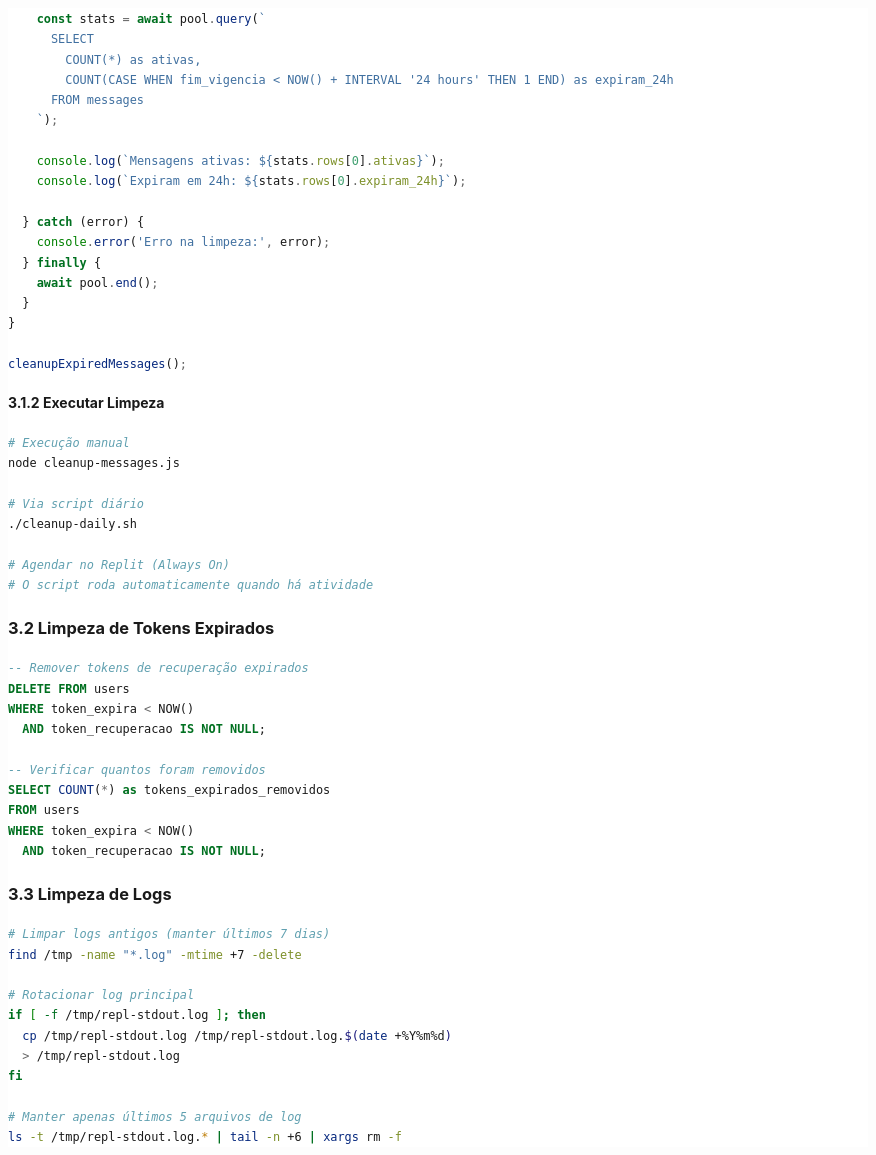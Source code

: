 ```javascript
    const stats = await pool.query(`
      SELECT 
        COUNT(*) as ativas,
        COUNT(CASE WHEN fim_vigencia < NOW() + INTERVAL '24 hours' THEN 1 END) as expiram_24h
      FROM messages
    `);
    
    console.log(`Mensagens ativas: ${stats.rows[0].ativas}`);
    console.log(`Expiram em 24h: ${stats.rows[0].expiram_24h}`);
    
  } catch (error) {
    console.error('Erro na limpeza:', error);
  } finally {
    await pool.end();
  }
}

cleanupExpiredMessages();
```

#### 3.1.2 Executar Limpeza
```bash
# Execução manual
node cleanup-messages.js

# Via script diário
./cleanup-daily.sh

# Agendar no Replit (Always On)
# O script roda automaticamente quando há atividade
```

### 3.2 Limpeza de Tokens Expirados

```sql
-- Remover tokens de recuperação expirados
DELETE FROM users 
WHERE token_expira < NOW() 
  AND token_recuperacao IS NOT NULL;

-- Verificar quantos foram removidos
SELECT COUNT(*) as tokens_expirados_removidos
FROM users 
WHERE token_expira < NOW() 
  AND token_recuperacao IS NOT NULL;
```

### 3.3 Limpeza de Logs

```bash
# Limpar logs antigos (manter últimos 7 dias)
find /tmp -name "*.log" -mtime +7 -delete

# Rotacionar log principal
if [ -f /tmp/repl-stdout.log ]; then
  cp /tmp/repl-stdout.log /tmp/repl-stdout.log.$(date +%Y%m%d)
  > /tmp/repl-stdout.log
fi

# Manter apenas últimos 5 arquivos de log
ls -t /tmp/repl-stdout.log.* | tail -n +6 | xargs rm -f
```
